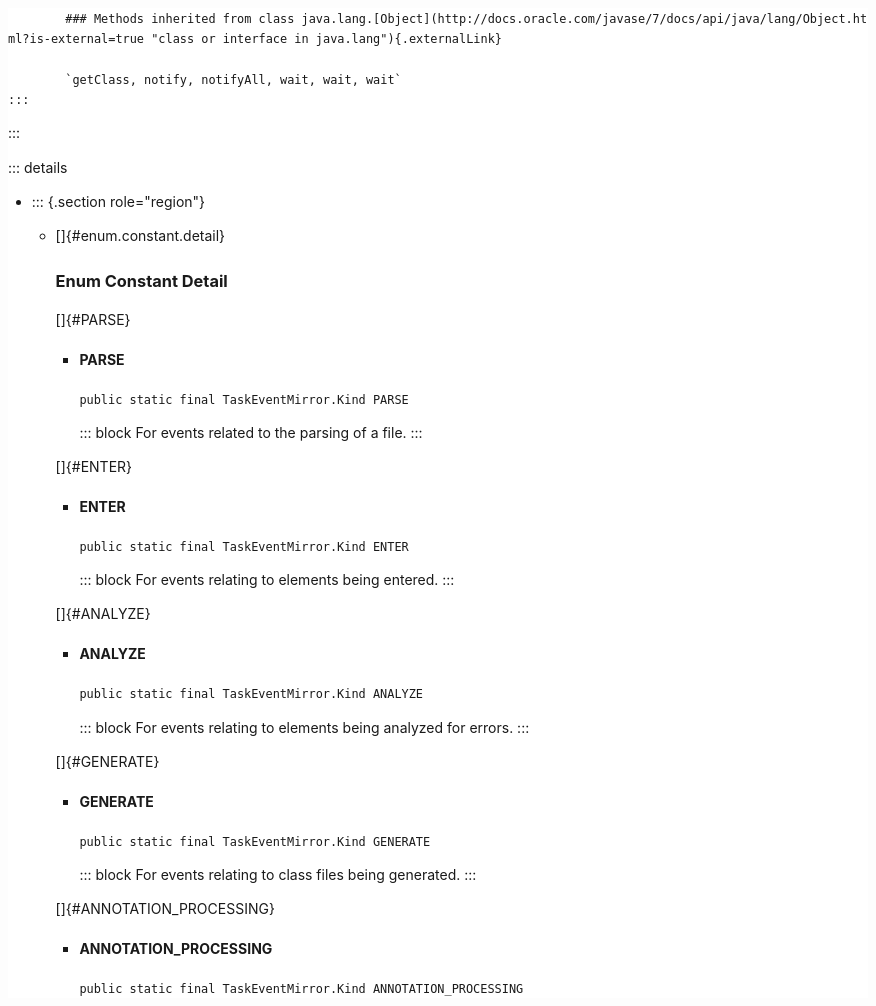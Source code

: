             ### Methods inherited from class java.lang.[Object](http://docs.oracle.com/javase/7/docs/api/java/lang/Object.html?is-external=true "class or interface in java.lang"){.externalLink}

            `getClass, notify, notifyAll, wait, wait, wait`
    :::
:::

::: details
-   ::: {.section role="region"}
    -   []{#enum.constant.detail}

        ### Enum Constant Detail

        []{#PARSE}

        -   #### PARSE

                public static final TaskEventMirror.Kind PARSE

            ::: block
            For events related to the parsing of a file.
            :::

        []{#ENTER}

        -   #### ENTER

                public static final TaskEventMirror.Kind ENTER

            ::: block
            For events relating to elements being entered.
            :::

        []{#ANALYZE}

        -   #### ANALYZE

                public static final TaskEventMirror.Kind ANALYZE

            ::: block
            For events relating to elements being analyzed for errors.
            :::

        []{#GENERATE}

        -   #### GENERATE

                public static final TaskEventMirror.Kind GENERATE

            ::: block
            For events relating to class files being generated.
            :::

        []{#ANNOTATION_PROCESSING}

        -   #### ANNOTATION_PROCESSING

                public static final TaskEventMirror.Kind ANNOTATION_PROCESSING
